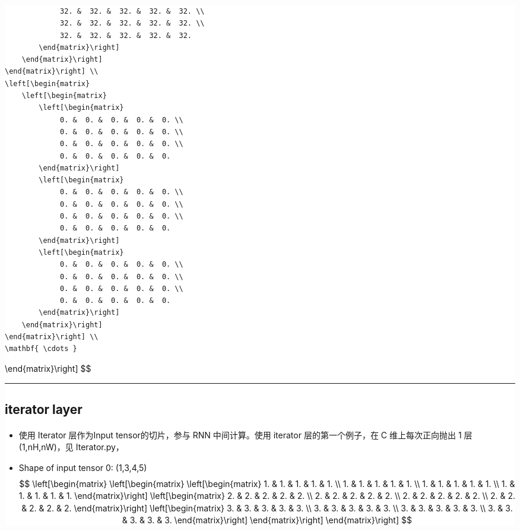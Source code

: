                  32. &  32. &  32. &  32. &  32. \\
                 32. &  32. &  32. &  32. &  32. \\
                 32. &  32. &  32. &  32. &  32.
            \end{matrix}\right]
        \end{matrix}\right]
    \end{matrix}\right] \\
    \left[\begin{matrix}
        \left[\begin{matrix}
            \left[\begin{matrix}
                 0. &  0. &  0. &  0. &  0. \\
                 0. &  0. &  0. &  0. &  0. \\
                 0. &  0. &  0. &  0. &  0. \\
                 0. &  0. &  0. &  0. &  0.
            \end{matrix}\right]
            \left[\begin{matrix}
                 0. &  0. &  0. &  0. &  0. \\
                 0. &  0. &  0. &  0. &  0. \\
                 0. &  0. &  0. &  0. &  0. \\
                 0. &  0. &  0. &  0. &  0.
            \end{matrix}\right]
            \left[\begin{matrix}
                 0. &  0. &  0. &  0. &  0. \\
                 0. &  0. &  0. &  0. &  0. \\
                 0. &  0. &  0. &  0. &  0. \\
                 0. &  0. &  0. &  0. &  0.
            \end{matrix}\right]
        \end{matrix}\right]
    \end{matrix}\right] \\
	\mathbf{ \cdots }
\end{matrix}\right]
$$

---

## iterator layer
+ 使用 Iterator 层作为Input tensor的切片，参与 RNN 中间计算。使用 iterator 层的第一个例子，在 C 维上每次正向抛出 1 层 (1,nH,nW)，见 Iterator.py，

+ Shape of input tensor 0: (1,3,4,5)
$$
\left[\begin{matrix}
    \left[\begin{matrix}
        \left[\begin{matrix}
            1. & 1. & 1. & 1. & 1. \\
            1. & 1. & 1. & 1. & 1. \\
            1. & 1. & 1. & 1. & 1. \\
            1. & 1. & 1. & 1. & 1.
        \end{matrix}\right]
        \left[\begin{matrix}
            2. & 2. & 2. & 2. & 2. \\
            2. & 2. & 2. & 2. & 2. \\
            2. & 2. & 2. & 2. & 2. \\
            2. & 2. & 2. & 2. & 2.
        \end{matrix}\right]
        \left[\begin{matrix}
            3. & 3. & 3. & 3. & 3. \\
            3. & 3. & 3. & 3. & 3. \\
            3. & 3. & 3. & 3. & 3. \\
            3. & 3. & 3. & 3. & 3.
        \end{matrix}\right]
    \end{matrix}\right]
\end{matrix}\right]
$$
